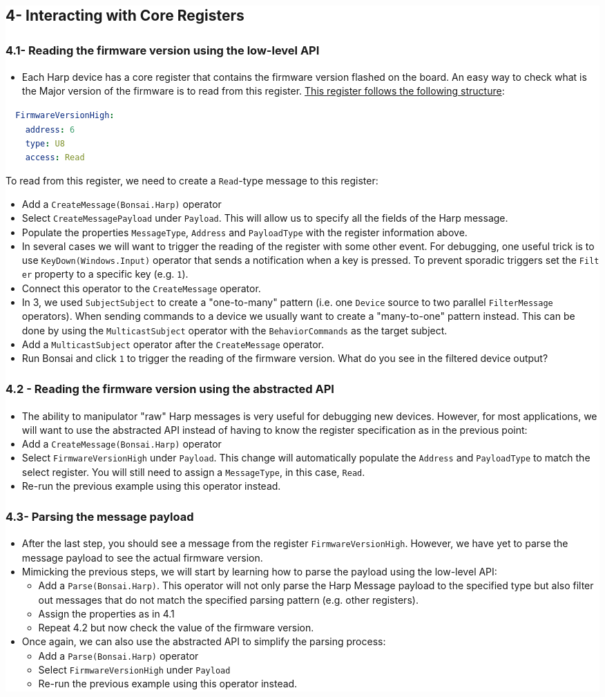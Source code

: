 ## 4- Interacting with Core Registers

### 4.1- Reading the firmware version using the low-level API

- Each Harp device has a core register that contains the firmware version flashed on the board. An easy way to check what is the Major version of the firmware is to read from this register. [This register follows the following structure](https://harp-tech.org/protocol/Device.html#table---list-of-available-common-registers):

```yml
  FirmwareVersionHigh:
    address: 6
    type: U8
    access: Read
```

To read from this register, we need to create a `Read`-type message to this register:

- Add a `CreateMessage(Bonsai.Harp)` operator
- Select `CreateMessagePayload` under `Payload`. This will allow us to specify all the fields of the Harp message.
- Populate the properties `MessageType`, `Address` and `PayloadType` with the register information above.
- In several cases we will want to trigger the reading of the register with some other event. For debugging, one useful trick is to use `KeyDown(Windows.Input)` operator that sends a notification when a key is pressed. To prevent sporadic triggers set the `Filter` property to a specific key (e.g. `1`).
- Connect this operator to the `CreateMessage` operator.
- In 3, we used `SubjectSubject` to create a "one-to-many" pattern (i.e. one `Device` source to two parallel `FilterMessage` operators). When sending commands to a device we usually want to create a "many-to-one" pattern instead. This can be done by using the `MulticastSubject` operator with the `BehaviorCommands` as the target subject.
- Add a `MulticastSubject` operator after the `CreateMessage` operator.
- Run Bonsai and click `1` to trigger the reading of the firmware version. What do you see in the filtered device output?

### 4.2 - Reading the firmware version using the abstracted API

- The ability to manipulator "raw" Harp messages is very useful for debugging new devices. However, for most applications, we will want to use the abstracted API instead of having to know the register specification as in the previous point:
- Add a `CreateMessage(Bonsai.Harp)` operator
- Select `FirmwareVersionHigh` under `Payload`. This change will automatically populate the `Address` and `PayloadType` to match the select register. You will still need to assign a `MessageType`, in this case, `Read`.
- Re-run the previous example using this operator instead.

### 4.3- Parsing the message payload

- After the last step, you should see a message from the register `FirmwareVersionHigh`. However, we have yet to parse the message payload to see the actual firmware version.
- Mimicking the previous steps, we will start by learning how to parse the payload using the low-level API:
  - Add a `Parse(Bonsai.Harp)`. This operator will not only parse the Harp Message payload to the specified type but also filter out messages that do not match the specified parsing pattern (e.g. other registers).
  - Assign the properties as in 4.1
  - Repeat 4.2 but now check the value of the firmware version.
- Once again, we can also use the abstracted API to simplify the parsing process:
  - Add a `Parse(Bonsai.Harp)` operator
  - Select `FirmwareVersionHigh` under `Payload`
  - Re-run the previous example using this operator instead.
